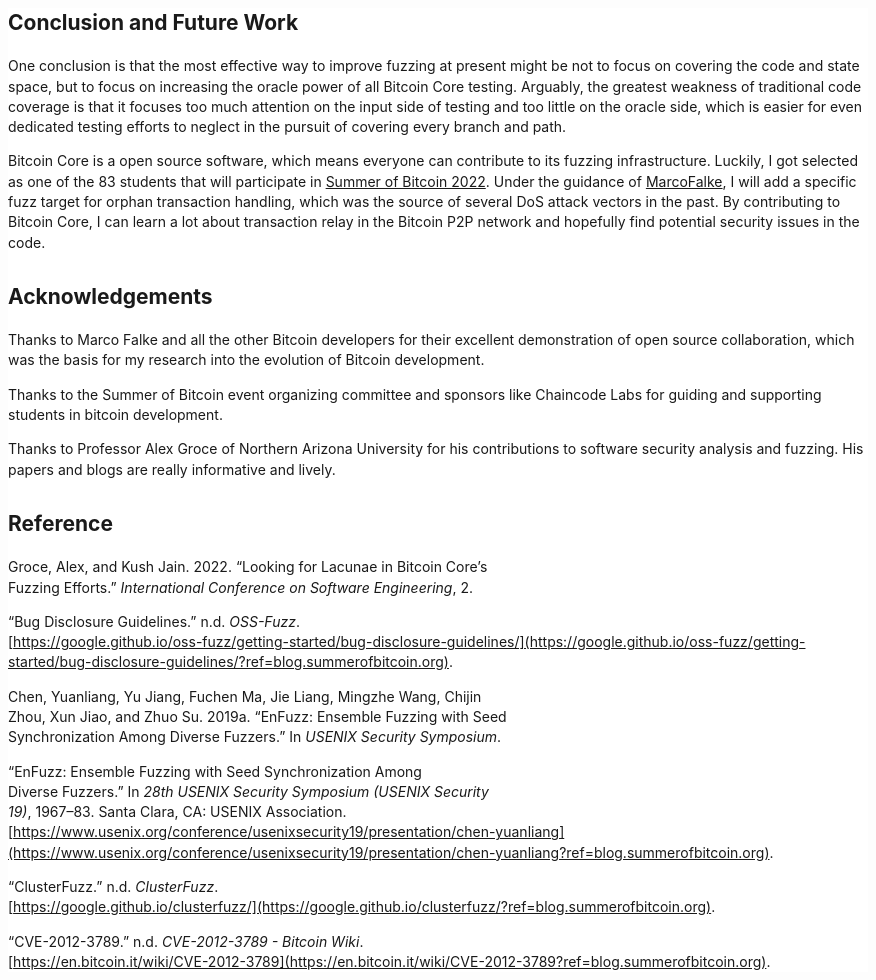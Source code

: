 ## Conclusion and Future Work

One conclusion is that the most effective way to improve fuzzing at present might be not to focus on covering the code and state space, but to focus on increasing the oracle power of all Bitcoin Core testing. Arguably, the greatest weakness of traditional code coverage is that it focuses too much attention on the input side of testing and too little on the oracle side, which is easier for even dedicated testing efforts to neglect in the pursuit of covering every branch and path.

Bitcoin Core is a open source software, which means everyone can contribute to its fuzzing infrastructure. Luckily, I got selected as one of the 83 students that will participate in [Summer of Bitcoin 2022](https://blog.summerofbitcoin.org/summer-of-bitcoin-2022/). Under the guidance of [MarcoFalke](https://github.com/MarcoFalke?ref=blog.summerofbitcoin.org), I will add a specific fuzz target for orphan transaction handling, which was the source of several DoS attack vectors in the past. By contributing to Bitcoin Core, I can learn a lot about transaction relay in the Bitcoin P2P network and hopefully find potential security issues in the code.

## Acknowledgements

Thanks to Marco Falke and all the other Bitcoin developers for their excellent demonstration of open source collaboration, which was the basis for my research into the evolution of Bitcoin development.

Thanks to the Summer of Bitcoin event organizing committee and sponsors like Chaincode Labs for guiding and supporting students in bitcoin development.

Thanks to Professor Alex Groce of Northern Arizona University for his contributions to software security analysis and fuzzing. His papers and blogs are really informative and lively.

## Reference

Groce, Alex, and Kush Jain. 2022. “Looking for Lacunae in Bitcoin Core’s  
Fuzzing Efforts.” *International Conference on Software Engineering*, 2.

“Bug Disclosure Guidelines.” n.d. *OSS-Fuzz*.  
[https://google.github.io/oss-fuzz/getting-started/bug-disclosure-guidelines/](https://google.github.io/oss-fuzz/getting-started/bug-disclosure-guidelines/?ref=blog.summerofbitcoin.org).

Chen, Yuanliang, Yu Jiang, Fuchen Ma, Jie Liang, Mingzhe Wang, Chijin  
Zhou, Xun Jiao, and Zhuo Su. 2019a. “EnFuzz: Ensemble Fuzzing with Seed  
Synchronization Among Diverse Fuzzers.” In *USENIX Security Symposium*.

“EnFuzz: Ensemble Fuzzing with Seed Synchronization Among  
Diverse Fuzzers.” In *28th USENIX Security Symposium (USENIX Security  
19)*, 1967–83. Santa Clara, CA: USENIX Association.  
[https://www.usenix.org/conference/usenixsecurity19/presentation/chen-yuanliang](https://www.usenix.org/conference/usenixsecurity19/presentation/chen-yuanliang?ref=blog.summerofbitcoin.org).

“ClusterFuzz.” n.d. *ClusterFuzz*.  
[https://google.github.io/clusterfuzz/](https://google.github.io/clusterfuzz/?ref=blog.summerofbitcoin.org).

“CVE-2012-3789.” n.d. *CVE-2012-3789 - Bitcoin Wiki*.  
[https://en.bitcoin.it/wiki/CVE-2012-3789](https://en.bitcoin.it/wiki/CVE-2012-3789?ref=blog.summerofbitcoin.org).
